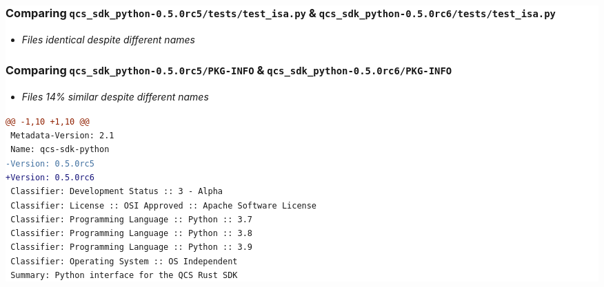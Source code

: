 ### Comparing `qcs_sdk_python-0.5.0rc5/tests/test_isa.py` & `qcs_sdk_python-0.5.0rc6/tests/test_isa.py`

 * *Files identical despite different names*

### Comparing `qcs_sdk_python-0.5.0rc5/PKG-INFO` & `qcs_sdk_python-0.5.0rc6/PKG-INFO`

 * *Files 14% similar despite different names*

```diff
@@ -1,10 +1,10 @@
 Metadata-Version: 2.1
 Name: qcs-sdk-python
-Version: 0.5.0rc5
+Version: 0.5.0rc6
 Classifier: Development Status :: 3 - Alpha
 Classifier: License :: OSI Approved :: Apache Software License
 Classifier: Programming Language :: Python :: 3.7
 Classifier: Programming Language :: Python :: 3.8
 Classifier: Programming Language :: Python :: 3.9
 Classifier: Operating System :: OS Independent
 Summary: Python interface for the QCS Rust SDK
```

